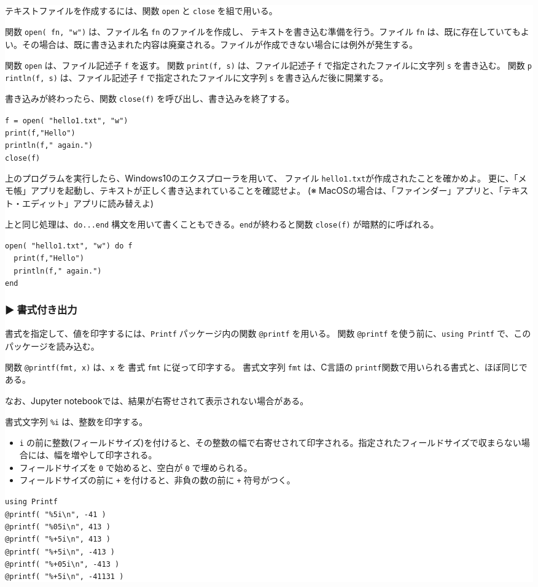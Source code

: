 テキストファイルを作成するには、関数 `open` と `close` を組で用いる。

関数 `open( fn, "w")` は、ファイル名 `fn` のファイルを作成し、
テキストを書き込む準備を行う。ファイル `fn` は、既に存在していてもよい。その場合は、既に書き込まれた内容は廃棄される。ファイルが作成できない場合には例外が発生する。

関数 `open` は、ファイル記述子 `f` を返す。
関数 `print(f, s)` は、ファイル記述子 `f` で指定されたファイルに文字列 `s` を書き込む。
関数 `println(f, s)` は、ファイル記述子 `f` で指定されたファイルに文字列 `s` を書き込んだ後に開業する。

書き込みが終わったら、関数 `close(f)` を呼び出し、書き込みを終了する。

```@example ch000
f = open( "hello1.txt", "w")
print(f,"Hello")
println(f," again.")
close(f)
```

上のプログラムを実行したら、Windows10のエクスプローラを用いて、
ファイル `hello1.txt`が作成されたことを確かめよ。
更に、「メモ帳」アプリを起動し、テキストが正しく書き込まれていることを確認せよ。
(※ MacOSの場合は、「ファインダー」アプリと、「テキスト・エディット」アプリに読み替えよ)


上と同じ処理は、`do...end` 構文を用いて書くこともできる。`end`が終わると関数 `close(f)` が暗黙的に呼ばれる。

```@example ch000
open( "hello1.txt", "w") do f
  print(f,"Hello")
  println(f," again.")
end
```

### ▶ 書式付き出力

書式を指定して、値を印字するには、`Printf` パッケージ内の関数 `@printf` を用いる。
関数 `@printf` を使う前に、`using Printf` で、このパッケージを読み込む。

関数 `@printf(fmt, x)` は、`x` を 書式 `fmt` に従って印字する。
書式文字列 `fmt` は、C言語の `printf`関数で用いられる書式と、ほぼ同じである。

なお、Jupyter notebookでは、結果が右寄せされて表示されない場合がある。

書式文字列 `%i` は、整数を印字する。
* `i` の前に整数(フィールドサイズ)を付けると、その整数の幅で右寄せされて印字される。指定されたフィールドサイズで収まらない場合には、幅を増やして印字される。
* フィールドサイズを `0` で始めると、空白が `0` で埋められる。
* フィールドサイズの前に `+` を付けると、非負の数の前に `+` 符号がつく。

```@repl ch000
using Printf
@printf( "%5i\n", -41 )
@printf( "%05i\n", 413 )
@printf( "%+5i\n", 413 )
@printf( "%+5i\n", -413 )
@printf( "%+05i\n", -413 )
@printf( "%+5i\n", -41131 )
```
